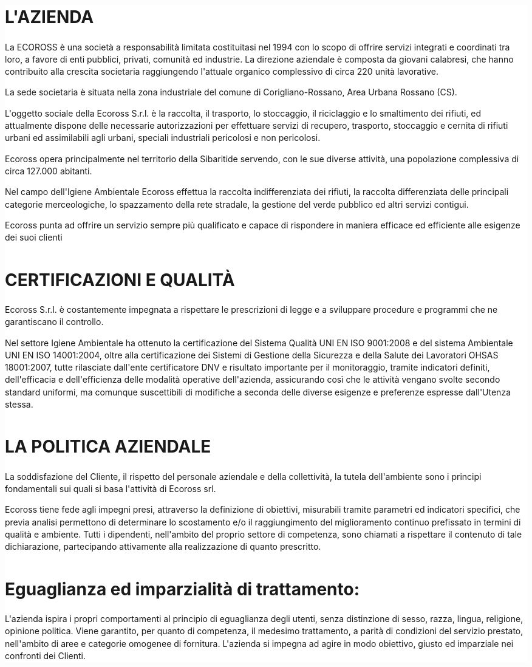 # L'AZIENDA
La ECOROSS è una società a responsabilità limitata costituitasi nel 1994 con lo scopo di offrire servizi integrati e coordinati tra loro, a favore di enti pubblici, privati, comunità ed industrie. La direzione aziendale è composta da giovani calabresi, che hanno contribuito alla crescita societaria raggiungendo l'attuale organico complessivo di circa 220 unità lavorative.

La sede societaria è situata nella zona industriale del comune di Corigliano-Rossano, Area Urbana Rossano (CS).

L'oggetto sociale della Ecoross S.r.l. è la raccolta, il trasporto, lo stoccaggio, il riciclaggio e lo smaltimento dei rifiuti, ed attualmente dispone delle necessarie autorizzazioni per effettuare servizi di recupero, trasporto, stoccaggio e cernita di rifiuti urbani ed assimilabili agli urbani, speciali industriali pericolosi e non pericolosi.

Ecoross opera principalmente nel territorio della Sibaritide servendo, con le sue diverse attività, una popolazione complessiva di circa 127.000 abitanti. 

Nel campo dell'Igiene Ambientale Ecoross effettua la raccolta indifferenziata dei rifiuti, la raccolta differenziata delle principali categorie merceologiche, lo spazzamento della rete stradale, la gestione del verde pubblico ed altri servizi contigui.

Ecoross punta ad offrire un servizio sempre più qualificato e capace di rispondere in maniera efficace ed efficiente alle esigenze dei suoi clienti

# CERTIFICAZIONI E QUALITÀ
Ecoross S.r.l. è costantemente impegnata a rispettare le prescrizioni di legge e a sviluppare procedure e programmi che ne garantiscano il controllo.

Nel settore Igiene Ambientale ha ottenuto la certificazione del Sistema Qualità UNI EN ISO 9001:2008 e del sistema Ambientale UNI EN ISO 14001:2004, oltre alla certificazione dei Sistemi di Gestione della Sicurezza e della Salute dei Lavoratori OHSAS 18001:2007, tutte rilasciate dall'ente certificatore DNV e risultato importante per il monitoraggio, tramite indicatori definiti, dell'efficacia e dell'efficienza delle modalità operative dell'azienda, assicurando così che le attività vengano svolte secondo standard uniformi, ma comunque suscettibili di modifiche a seconda delle diverse esigenze e preferenze espresse dall'Utenza stessa.

# LA POLITICA AZIENDALE
La soddisfazione del Cliente, il rispetto del personale aziendale e della collettività, la tutela dell'ambiente sono i principi fondamentali sui quali si basa l'attività di Ecoross srl.

Ecoross tiene fede agli impegni presi, attraverso la definizione di obiettivi, misurabili tramite parametri ed indicatori specifici, che previa analisi permettono di determinare lo scostamento e/o il raggiungimento del miglioramento continuo prefissato in termini di qualità e ambiente.
Tutti i dipendenti, nell'ambito del proprio settore di competenza, sono chiamati a rispettare il contenuto di tale dichiarazione, partecipando attivamente alla realizzazione di quanto prescritto.

# Eguaglianza ed imparzialità di trattamento:
L'azienda ispira i propri comportamenti al principio di eguaglianza degli utenti, senza distinzione di sesso, razza, lingua, religione, opinione politica. Viene garantito, per quanto di competenza, il medesimo trattamento, a parità di condizioni del servizio prestato, nell'ambito di aree e categorie omogenee di fornitura. L'azienda si impegna ad agire in modo obiettivo, giusto ed imparziale nei confronti dei Clienti.
